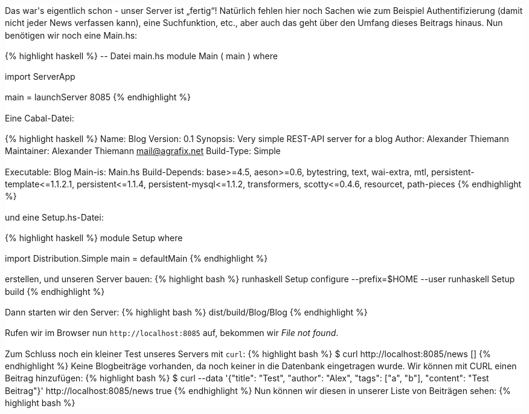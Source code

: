 Das war's eigentlich schon - unser Server ist „fertig“! Natürlich fehlen hier noch Sachen wie zum Beispiel Authentifizierung (damit nicht jeder News verfassen
kann), eine Suchfunktion, etc., aber auch das geht über den Umfang dieses Beitrags hinaus. Nun benötigen wir noch eine Main.hs:

{% highlight haskell %}
-- Datei main.hs
module Main
( main )
where

import ServerApp

main = launchServer 8085
{% endhighlight %}

Eine Cabal-Datei:

{% highlight haskell %}
Name:                Blog
Version:             0.1
Synopsis:            Very simple REST-API server for a blog
Author:              Alexander Thiemann
Maintainer:          Alexander Thiemann <mail@agrafix.net>
Build-Type:          Simple

Executable:          Blog
Main-is:             Main.hs
Build-Depends:       base>=4.5, aeson>=0.6, bytestring, text, wai-extra, mtl, persistent-template<=1.1.2.1,
                     persistent<=1.1.4, persistent-mysql<=1.1.2, transformers, scotty<=0.4.6, resourcet, path-pieces
{% endhighlight %}

und eine Setup.hs-Datei:

{% highlight haskell %}
module Setup where

import Distribution.Simple
main = defaultMain
{% endhighlight %}

erstellen, und unseren Server bauen:
{% highlight bash %}
runhaskell Setup configure --prefix=$HOME --user
runhaskell Setup build
{% endhighlight %}

Dann starten wir den Server:
{% highlight bash %}
dist/build/Blog/Blog
{% endhighlight %}

Rufen wir im Browser nun `http://localhost:8085` auf, bekommen wir *File not found*.

Zum Schluss noch ein kleiner Test unseres Servers mit `curl`:
{% highlight bash %}
$ curl http://localhost:8085/news
[]
{% endhighlight %}
Keine Blogbeiträge vorhanden, da noch keiner in die Datenbank eingetragen wurde.
Wir können mit CURL einen Beitrag hinzufügen:
{% highlight bash %}
$ curl --data '{"title": "Test", "author": "Alex", "tags": ["a", "b"], "content": "Test Beitrag"}' http://localhost:8085/news
true
{% endhighlight %}
Nun können wir diesen in unserer Liste von Beiträgen sehen:
{% highlight bash %}